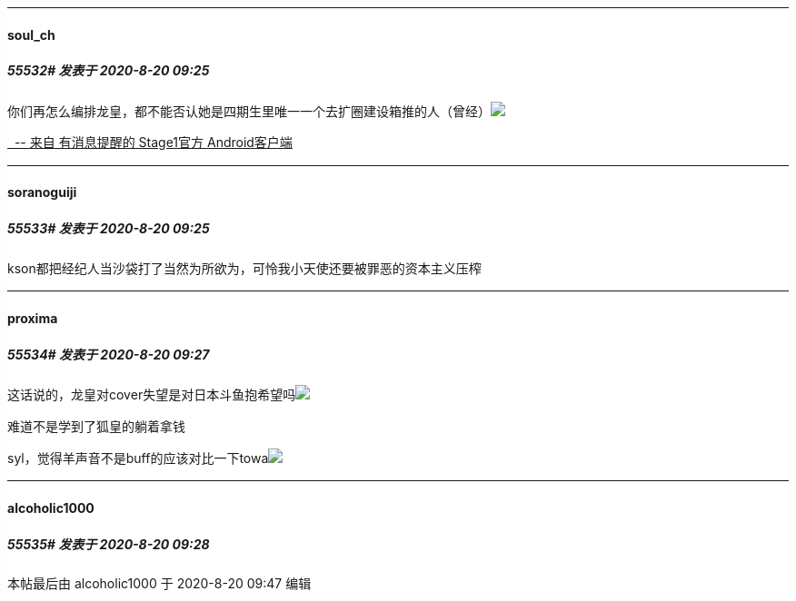 



-----

####  soul_ch  
##### 55532#       发表于 2020-8-20 09:25




你们再怎么编排龙皇，都不能否认她是四期生里唯一一个去扩圈建设箱推的人（曾经）<img src="https://static.saraba1st.com/image/smiley/face2017/037.png" referrerpolicy="no-referrer">

[  -- 来自 有消息提醒的 Stage1官方 Android客户端](https://www.coolapk.com/apk/140634)







-----

####  soranoguiji  
##### 55533#       发表于 2020-8-20 09:25




kson都把经纪人当沙袋打了当然为所欲为，可怜我小天使还要被罪恶的资本主义压榨







-----

####  proxima  
##### 55534#       发表于 2020-8-20 09:27




这话说的，龙皇对cover失望是对日本斗鱼抱希望吗<img src="https://static.saraba1st.com/image/smiley/face2017/067.png" referrerpolicy="no-referrer">

难道不是学到了狐皇的躺着拿钱



syl，觉得羊声音不是buff的应该对比一下towa<img src="https://static.saraba1st.com/image/smiley/face2017/068.png" referrerpolicy="no-referrer">







-----

####  alcoholic1000  
##### 55535#       发表于 2020-8-20 09:28



 本帖最后由 alcoholic1000 于 2020-8-20 09:47 编辑 
